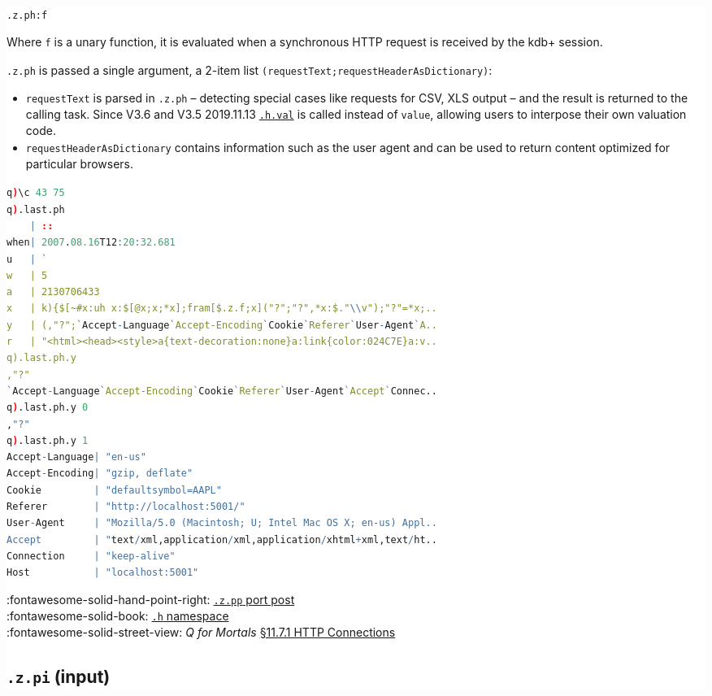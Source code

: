 ```syntax
.z.ph:f
```

Where `f` is a unary function, it is evaluated when a synchronous HTTP request is received by the kdb+ session.

`.z.ph` is passed a single argument, a 2-item list `(requestText;requestHeaderAsDictionary)`:

- `requestText` is parsed in `.z.ph` – detecting special cases like requests for CSV, XLS output – and the result is returned to the calling task. Since V3.6 and V3.5 2019.11.13 [`.h.val`](doth.md#hval-value) is called instead of `value`, allowing users to interpose their own valuation code.
- `requestHeaderAsDictionary` contains information such as the user agent and can be used to return content optimized for particular browsers.

```q
q)\c 43 75
q).last.ph
    | ::
when| 2007.08.16T12:20:32.681
u   | `
w   | 5
a   | 2130706433
x   | k){$[~#x:uh x:$[@x;x;*x];fram[$.z.f;x]("?";"?",*x:$."\\v");"?"=*x;..
y   | (,"?";`Accept-Language`Accept-Encoding`Cookie`Referer`User-Agent`A..
r   | "<html><head><style>a{text-decoration:none}a:link{color:024C7E}a:v..
q).last.ph.y
,"?"
`Accept-Language`Accept-Encoding`Cookie`Referer`User-Agent`Accept`Connec..
q).last.ph.y 0
,"?"
q).last.ph.y 1
Accept-Language| "en-us"
Accept-Encoding| "gzip, deflate"
Cookie         | "defaultsymbol=AAPL"
Referer        | "http://localhost:5001/"
User-Agent     | "Mozilla/5.0 (Macintosh; U; Intel Mac OS X; en-us) Appl..
Accept         | "text/xml,application/xml,application/xhtml+xml,text/ht..
Connection     | "keep-alive"
Host           | "localhost:5001"
```

:fontawesome-solid-hand-point-right:
[`.z.pp` port post](#zpp-http-post)
<br>
:fontawesome-solid-book:
[`.h` namespace](doth.md)
<br>
:fontawesome-solid-street-view:
_Q for Mortals_
[§11.7.1 HTTP Connections](/q4m3/11_IO/#1171-http-connections)


## `.z.pi` (input)
